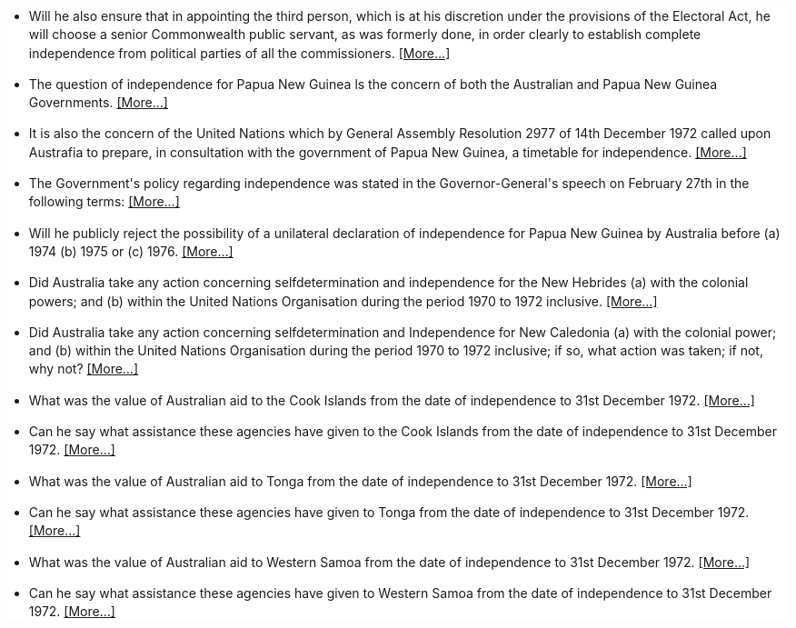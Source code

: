 * Will he also ensure that in appointing the third person, which is at his discretion under the provisions of the Electoral Act, he will choose a senior Commonwealth public servant, as was formerly done, in order clearly to establish complete <span class="highlight">independence</span> from political parties of all the commissioners. [[More&hellip;]](https://historichansard.net/hofreps/1973/19730327_reps_28_hor82/#subdebate-46-18)

* The question of <span class="highlight">independence</span> for Papua New Guinea ls the concern of both the Australian and Papua New Guinea Governments. [[More&hellip;]](https://historichansard.net/hofreps/1973/19730328_reps_28_hor82/#subdebate-40-10)

* It is also the concern of the United Nations which by General Assembly Resolution 2977 of 14th December 1972 called upon Austrafia to prepare, in consultation with the government of Papua New Guinea, a timetable for <span class="highlight">independence</span>. [[More&hellip;]](https://historichansard.net/hofreps/1973/19730328_reps_28_hor82/#subdebate-40-10)

* The Government's policy regarding <span class="highlight">independence</span> was stated in the Governor-General's speech on February 27th in the following terms: [[More&hellip;]](https://historichansard.net/hofreps/1973/19730328_reps_28_hor82/#subdebate-40-10)

* Will he publicly reject the possibility of a unilateral declaration of <span class="highlight">independence</span> for Papua New Guinea by Australia before (a) 1974 (b) 1975 or (c) 1976. [[More&hellip;]](https://historichansard.net/hofreps/1973/19730328_reps_28_hor82/#subdebate-40-10)

* Did Australia take any action concerning selfdetermination and <span class="highlight">independence</span> for the New Hebrides (a) with the colonial powers; and (b) within the United Nations Organisation during the period 1970 to 1972 inclusive. [[More&hellip;]](https://historichansard.net/hofreps/1973/19730502_reps_28_hor83/#subdebate-42-8)

* Did Australia take any action concerning selfdetermination and <span class="highlight">Independence</span> for New Caledonia (a) with the colonial power; and (b) within the United Nations Organisation during the period 1970 to 1972 inclusive; if so, what action was taken; if not, why not? [[More&hellip;]](https://historichansard.net/hofreps/1973/19730502_reps_28_hor83/#subdebate-42-8)

* What  was  the value  of  Australian  aid to  the Cook Islands from the date  of  <span class="highlight">independence</span>  to  31st December 1972. [[More&hellip;]](https://historichansard.net/hofreps/1973/19730515_reps_28_hor84/#subdebate-35-13)

* Can he say what assistance these agencies have given to the Cook Islands from the date of <span class="highlight">independence</span> to 31st December 1972. [[More&hellip;]](https://historichansard.net/hofreps/1973/19730515_reps_28_hor84/#subdebate-35-13)

* What was the value of Australian aid to Tonga from the date of <span class="highlight">independence</span> to 31st December 1972. [[More&hellip;]](https://historichansard.net/hofreps/1973/19730515_reps_28_hor84/#subdebate-35-12)

* Can he say what assistance these agencies have given to Tonga from the date of <span class="highlight">independence</span> to 31st December 1972. [[More&hellip;]](https://historichansard.net/hofreps/1973/19730515_reps_28_hor84/#subdebate-35-12)

* What was the value of Australian aid to Western Samoa from the date of <span class="highlight">independence</span> to 31st December 1972. [[More&hellip;]](https://historichansard.net/hofreps/1973/19730515_reps_28_hor84/#subdebate-35-11)

* Can he say what assistance these agencies have given to Western Samoa from the date of <span class="highlight">independence</span> to 31st December 1972. [[More&hellip;]](https://historichansard.net/hofreps/1973/19730515_reps_28_hor84/#subdebate-35-11)
